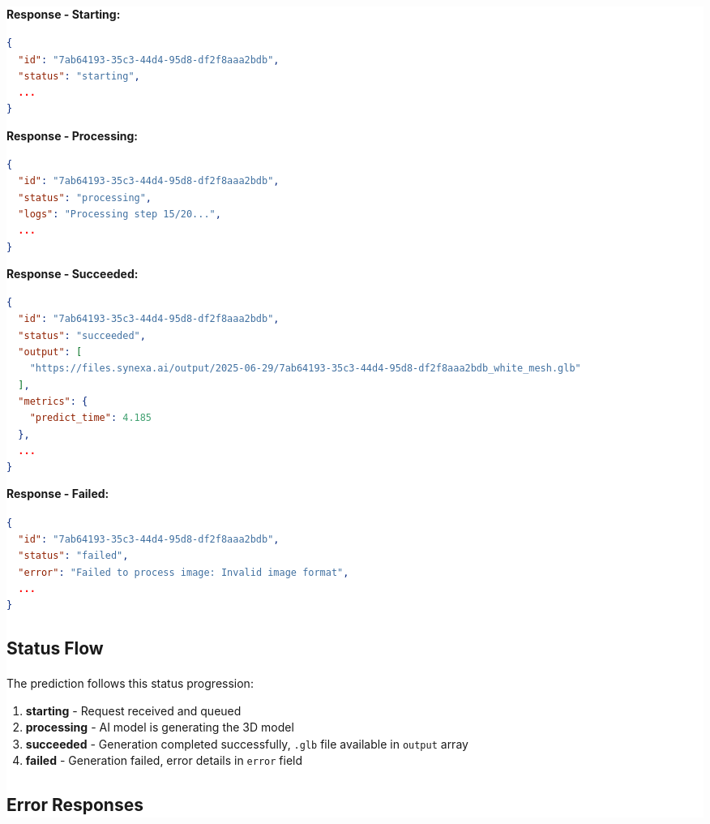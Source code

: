 **Response - Starting:**
```json
{
  "id": "7ab64193-35c3-44d4-95d8-df2f8aaa2bdb",
  "status": "starting",
  ...
}
```

**Response - Processing:**
```json
{
  "id": "7ab64193-35c3-44d4-95d8-df2f8aaa2bdb",
  "status": "processing",
  "logs": "Processing step 15/20...",
  ...
}
```

**Response - Succeeded:**
```json
{
  "id": "7ab64193-35c3-44d4-95d8-df2f8aaa2bdb",
  "status": "succeeded",
  "output": [
    "https://files.synexa.ai/output/2025-06-29/7ab64193-35c3-44d4-95d8-df2f8aaa2bdb_white_mesh.glb"
  ],
  "metrics": {
    "predict_time": 4.185
  },
  ...
}
```

**Response - Failed:**
```json
{
  "id": "7ab64193-35c3-44d4-95d8-df2f8aaa2bdb",
  "status": "failed",
  "error": "Failed to process image: Invalid image format",
  ...
}
```

## Status Flow

The prediction follows this status progression:

1. **starting** - Request received and queued
2. **processing** - AI model is generating the 3D model
3. **succeeded** - Generation completed successfully, `.glb` file available in `output` array
4. **failed** - Generation failed, error details in `error` field

## Error Responses
